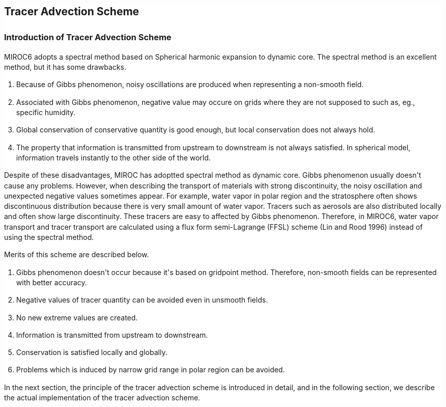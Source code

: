 Tracer Advection Scheme
-----------------------

### Introduction of Tracer Advection Scheme

MIROC6 adopts a spectral method based on Spherical harmonic expansion to
dynamic core. The spectral method is an excellent method, but it has
some drawbacks.

1.  Because of Gibbs phenomenon, noisy oscillations are produced when
    representing a non-smooth field.

2.  Associated with Gibbs phenomenon, negative value may occure on grids
    where they are not supposed to such as, eg., specific humidity.

3.  Global conservation of conservative quantity is good enough, but
    local conservation does not always hold.

4.  The property that information is transmitted from upstream to
    downstream is not always satisfied. In spherical model, information
    travels instantly to the other side of the world.

Despite of these disadvantages, MIROC has adoptted spectral method as
dynamic core. Gibbs phenomenon usually doesn't cause any problems.
However, when describing the transport of materials with strong
discontinuity, the noisy oscillation and unexpected negative values
sometimes appear. For example, water vapor in polar region and the
stratosphere often shows discontinuous distribution because there is
very small amount of water vapor. Tracers such as aerosols are also
distributed locally and often show large discontinuity. These tracers
are easy to affected by Gibbs phenomenon. Therefore, in MIROC6, water
vapor transport and tracer transport are calculated using a flux form
semi-Lagrange (FFSL) scheme (Lin and Rood 1996) instead of using the
spectral method.

Merits of this scheme are described below.

1.  Gibbs phenomenon doesn't occur because it's based on gridpoint
    method. Therefore, non-smooth fields can be represented with better
    accuracy.

2.  Negative values of tracer quantity can be avoided even in unsmooth
    fields.

3.  No new extreme values are created.

4.  Information is transmitted from upstream to downstream.

5.  Conservation is satisfied locally and globally.

6.  Problems which is induced by narrow grid range in polar region can
    be avoided.

In the next section, the principle of the tracer advection scheme is
introduced in detail, and in the following section, we describe the
actual implementation of the tracer advection scheme.
